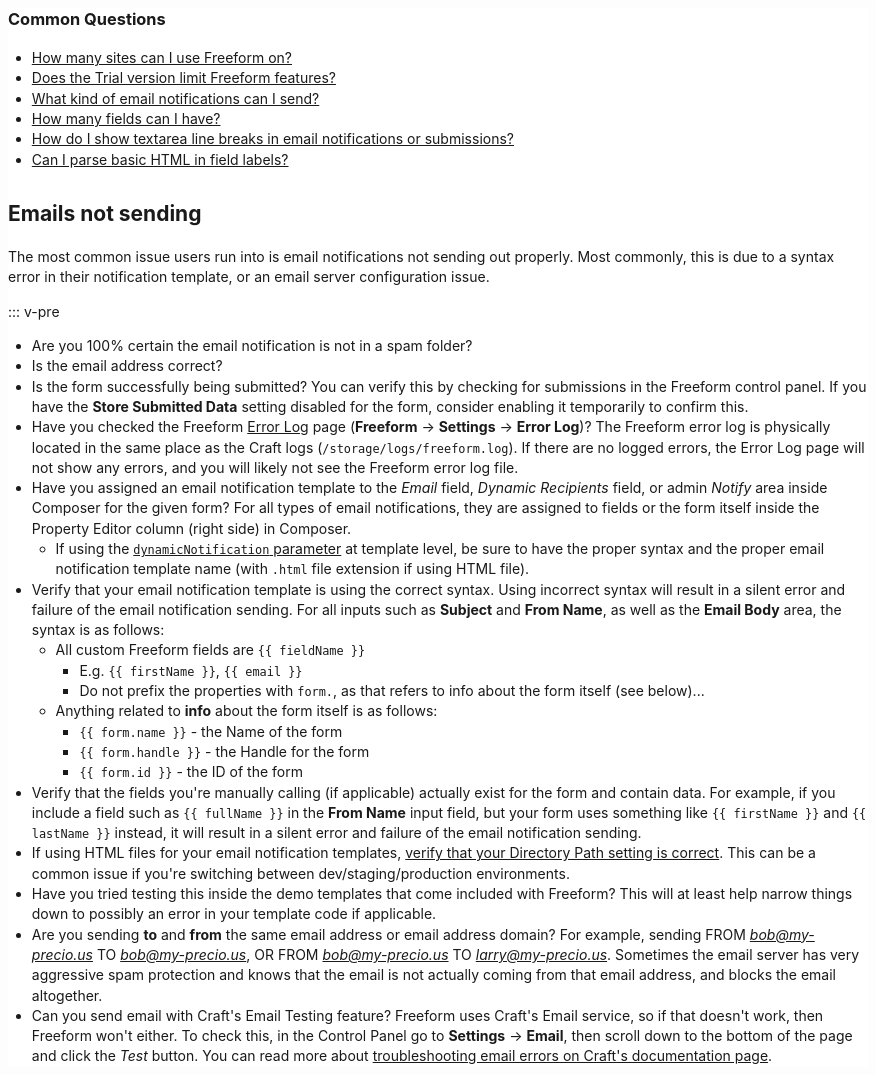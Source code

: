 
### Common Questions

* [How many sites can I use Freeform on?](#how-many-sites-can-i-use-freeform-on)
* [Does the Trial version limit Freeform features?](#does-the-trial-version-limit-freeform-features)
* [What kind of email notifications can I send?](#what-kind-of-email-notifications-can-i-send)
* [How many fields can I have?](#how-many-fields-can-i-have)
* [How do I show textarea line breaks in email notifications or submissions?](#how-do-i-show-textarea-line-breaks-in-email-notifications-or-submissions)
* [Can I parse basic HTML in field labels?](#can-i-parse-basic-html-in-field-labels)


## Emails not sending
The most common issue users run into is email notifications not sending out properly. Most commonly, this is due to a syntax error in their notification template, or an email server configuration issue.

::: v-pre
* Are you 100% certain the email notification is not in a spam folder?
* Is the email address correct?
* Is the form successfully being submitted? You can verify this by checking for submissions in the Freeform control panel. If you have the **Store Submitted Data** setting disabled for the form, consider enabling it temporarily to confirm this.
* Have you checked the Freeform [Error Log](settings.md#error-log) page (**Freeform** -> **Settings** -> **Error Log**)? The Freeform error log is physically located in the same place as the Craft logs (`/storage/logs/freeform.log`). If there are no logged errors, the Error Log page will not show any errors, and you will likely not see the Freeform error log file.
* Have you assigned an email notification template to the *Email* field, *Dynamic Recipients* field, or admin *Notify* area inside Composer for the given form? For all types of email notifications, they are assigned to fields or the form itself inside the Property Editor column (right side) in Composer.
	* If using the [`dynamicNotification` parameter](../template-functions/freeform.form.md#param-dynamicnotification) at template level, be sure to have the proper syntax and the proper email notification template name (with `.html` file extension if using HTML file).
* Verify that your email notification template is using the correct syntax. Using incorrect syntax will result in a silent error and failure of the email notification sending. For all inputs such as **Subject** and **From Name**, as well as the **Email Body** area, the syntax is as follows:
	* All custom Freeform fields are `{{ fieldName }}`
		* E.g. `{{ firstName }}`, `{{ email }}`
		* Do not prefix the properties with `form.`, as that refers to info about the form itself (see below)...
	* Anything related to **info** about the form itself is as follows:
		* `{{ form.name }}` - the Name of the form
		* `{{ form.handle }}` - the Handle for the form
		* `{{ form.id }}` - the ID of the form
* Verify that the fields you're manually calling (if applicable) actually exist for the form and contain data. For example, if you include a field such as `{{ fullName }}` in the **From Name** input field, but your form uses something like `{{ firstName }}` and `{{ lastName }}` instead, it will result in a silent error and failure of the email notification sending.
* If using HTML files for your email notification templates, [verify that your Directory Path setting is correct](settings.md#email-templates). This can be a common issue if you're switching between dev/staging/production environments.
* Have you tried testing this inside the demo templates that come included with Freeform? This will at least help narrow things down to possibly an error in your template code if applicable.
* Are you sending **to** and **from** the same email address or email address domain? For example, sending FROM *bob@my-precio.us* TO *bob@my-precio.us*, OR FROM *bob@my-precio.us* TO *larry@my-precio.us*. Sometimes the email server has very aggressive spam protection and knows that the email is not actually coming from that email address, and blocks the email altogether.
* Can you send email with Craft's Email Testing feature? Freeform uses Craft's Email service, so if that doesn't work, then Freeform won't either. To check this, in the Control Panel go to **Settings** -> **Email**, then scroll down to the bottom of the page and click the *Test* button. You can read more about [troubleshooting email errors on Craft's documentation page](https://craftcms.com/support/troubleshooting-email-errors).